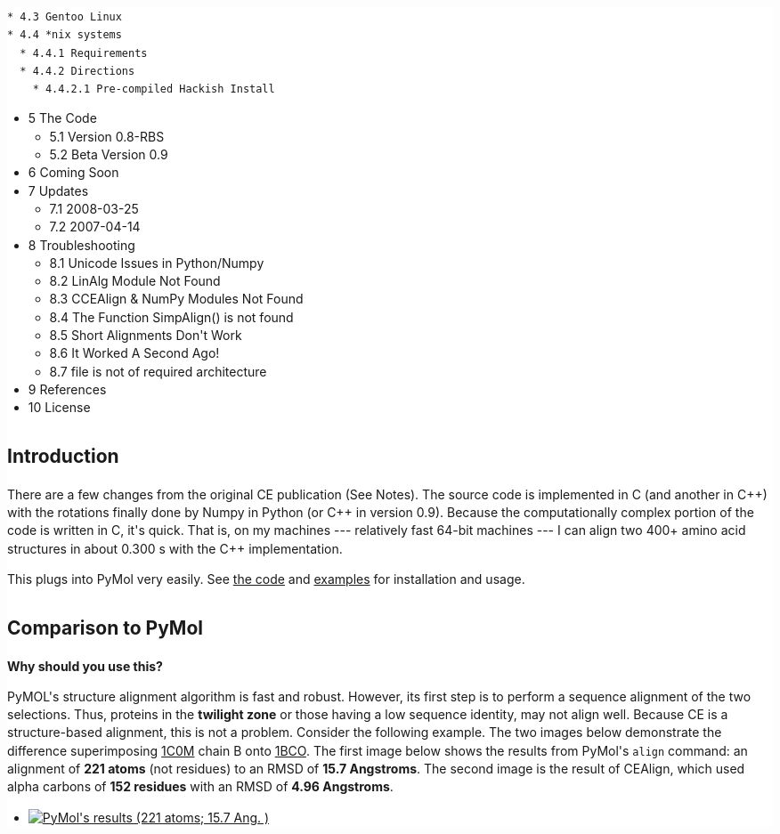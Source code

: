     * 4.3 Gentoo Linux
    * 4.4 *nix systems
      * 4.4.1 Requirements
      * 4.4.2 Directions
        * 4.4.2.1 Pre-compiled Hackish Install
  * 5 The Code
    * 5.1 Version 0.8-RBS
    * 5.2 Beta Version 0.9
  * 6 Coming Soon
  * 7 Updates
    * 7.1 2008-03-25
    * 7.2 2007-04-14
  * 8 Troubleshooting
    * 8.1 Unicode Issues in Python/Numpy
    * 8.2 LinAlg Module Not Found
    * 8.3 CCEAlign & NumPy Modules Not Found
    * 8.4 The Function SimpAlign() is not found
    * 8.5 Short Alignments Don't Work
    * 8.6 It Worked A Second Ago!
    * 8.7 file is not of required architecture
  * 9 References
  * 10 License



## Introduction

There are a few changes from the original CE publication (See Notes). The source code is implemented in C (and another in C++) with the rotations finally done by Numpy in Python (or C++ in version 0.9). Because the computationally complex portion of the code is written in C, it's quick. That is, on my machines --- relatively fast 64-bit machines --- I can align two 400+ amino acid structures in about 0.300 s with the C++ implementation. 

This plugs into PyMol very easily. See [the code](/index.php/Cealign#The_Code "Cealign") and [examples](/index.php/Cealign#Examples "Cealign") for installation and usage. 

## Comparison to PyMol

**Why should you use this?**

PyMOL's structure alignment algorithm is fast and robust. However, its first step is to perform a sequence alignment of the two selections. Thus, proteins in the **twilight zone** or those having a low sequence identity, may not align well. Because CE is a structure-based alignment, this is not a problem. Consider the following example. The two images below demonstrate the difference superimposing [1C0M](http://www.rcsb.org/pdb/explore/explore.do?structureId=1C0m) chain B onto [1BCO](http://www.rcsb.org/pdb/explore/explore.do?structureId=1BCO). The first image below shows the results from PyMol's `align` command: an alignment of **221 atoms** (not residues) to an RMSD of **15.7 Angstroms**. The second image is the result of CEAlign, which used alpha carbons of **152 residues** with an RMSD of **4.96 Angstroms**. 

  * [![PyMol's results \(221 atoms; 15.7 Ang. \)](/images/a/aa/Pymol_align.png)](/index.php/File:Pymol_align.png "PyMol's results \(221 atoms; 15.7 Ang. \)")

